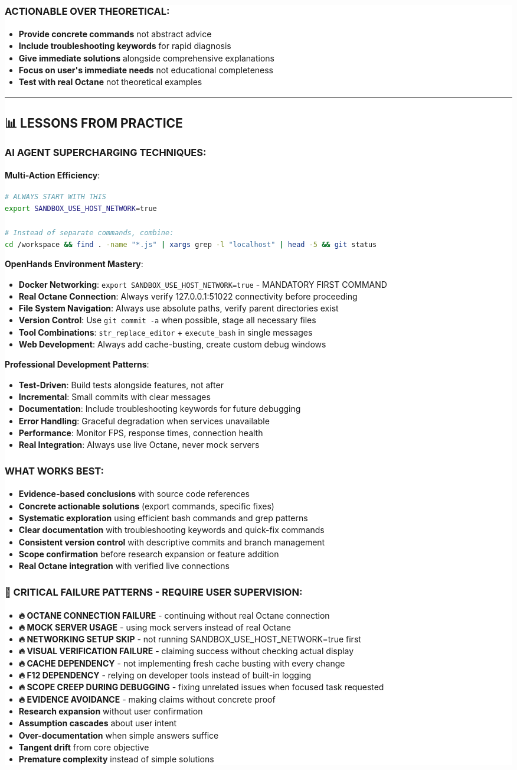 ### ACTIONABLE OVER THEORETICAL:
- **Provide concrete commands** not abstract advice
- **Include troubleshooting keywords** for rapid diagnosis
- **Give immediate solutions** alongside comprehensive explanations
- **Focus on user's immediate needs** not educational completeness
- **Test with real Octane** not theoretical examples

---

## 📊 LESSONS FROM PRACTICE

### AI AGENT SUPERCHARGING TECHNIQUES:

**Multi-Action Efficiency**:
```bash
# ALWAYS START WITH THIS
export SANDBOX_USE_HOST_NETWORK=true

# Instead of separate commands, combine:
cd /workspace && find . -name "*.js" | xargs grep -l "localhost" | head -5 && git status
```

**OpenHands Environment Mastery**:
- **Docker Networking**: `export SANDBOX_USE_HOST_NETWORK=true` - MANDATORY FIRST COMMAND
- **Real Octane Connection**: Always verify 127.0.0.1:51022 connectivity before proceeding
- **File System Navigation**: Always use absolute paths, verify parent directories exist
- **Version Control**: Use `git commit -a` when possible, stage all necessary files
- **Tool Combinations**: `str_replace_editor` + `execute_bash` in single messages
- **Web Development**: Always add cache-busting, create custom debug windows

**Professional Development Patterns**:
- **Test-Driven**: Build tests alongside features, not after
- **Incremental**: Small commits with clear messages
- **Documentation**: Include troubleshooting keywords for future debugging
- **Error Handling**: Graceful degradation when services unavailable
- **Performance**: Monitor FPS, response times, connection health
- **Real Integration**: Always use live Octane, never mock servers

### WHAT WORKS BEST:
- **Evidence-based conclusions** with source code references
- **Concrete actionable solutions** (export commands, specific fixes)
- **Systematic exploration** using efficient bash commands and grep patterns
- **Clear documentation** with troubleshooting keywords and quick-fix commands
- **Consistent version control** with descriptive commits and branch management
- **Scope confirmation** before research expansion or feature addition
- **Real Octane integration** with verified live connections

### 🚨 CRITICAL FAILURE PATTERNS - REQUIRE USER SUPERVISION:
- **🔥 OCTANE CONNECTION FAILURE** - continuing without real Octane connection
- **🔥 MOCK SERVER USAGE** - using mock servers instead of real Octane
- **🔥 NETWORKING SETUP SKIP** - not running SANDBOX_USE_HOST_NETWORK=true first
- **🔥 VISUAL VERIFICATION FAILURE** - claiming success without checking actual display
- **🔥 CACHE DEPENDENCY** - not implementing fresh cache busting with every change
- **🔥 F12 DEPENDENCY** - relying on developer tools instead of built-in logging
- **🔥 SCOPE CREEP DURING DEBUGGING** - fixing unrelated issues when focused task requested
- **🔥 EVIDENCE AVOIDANCE** - making claims without concrete proof
- **Research expansion** without user confirmation
- **Assumption cascades** about user intent
- **Over-documentation** when simple answers suffice
- **Tangent drift** from core objective
- **Premature complexity** instead of simple solutions
